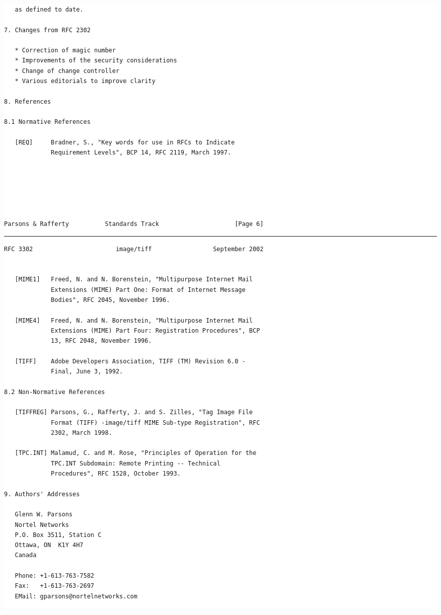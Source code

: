 ``` newpage
   as defined to date.

7. Changes from RFC 2302

   * Correction of magic number
   * Improvements of the security considerations
   * Change of change controller
   * Various editorials to improve clarity

8. References

8.1 Normative References

   [REQ]     Bradner, S., "Key words for use in RFCs to Indicate
             Requirement Levels", BCP 14, RFC 2119, March 1997.






Parsons & Rafferty          Standards Track                     [Page 6]
```

------------------------------------------------------------------------

``` newpage
RFC 3302                       image/tiff                 September 2002


   [MIME1]   Freed, N. and N. Borenstein, "Multipurpose Internet Mail
             Extensions (MIME) Part One: Format of Internet Message
             Bodies", RFC 2045, November 1996.

   [MIME4]   Freed, N. and N. Borenstein, "Multipurpose Internet Mail
             Extensions (MIME) Part Four: Registration Procedures", BCP
             13, RFC 2048, November 1996.

   [TIFF]    Adobe Developers Association, TIFF (TM) Revision 6.0 -
             Final, June 3, 1992.

8.2 Non-Normative References

   [TIFFREG] Parsons, G., Rafferty, J. and S. Zilles, "Tag Image File
             Format (TIFF) -image/tiff MIME Sub-type Registration", RFC
             2302, March 1998.

   [TPC.INT] Malamud, C. and M. Rose, "Principles of Operation for the
             TPC.INT Subdomain: Remote Printing -- Technical
             Procedures", RFC 1528, October 1993.

9. Authors' Addresses

   Glenn W. Parsons
   Nortel Networks
   P.O. Box 3511, Station C
   Ottawa, ON  K1Y 4H7
   Canada

   Phone: +1-613-763-7582
   Fax:   +1-613-763-2697
   EMail: gparsons@nortelnetworks.com


```